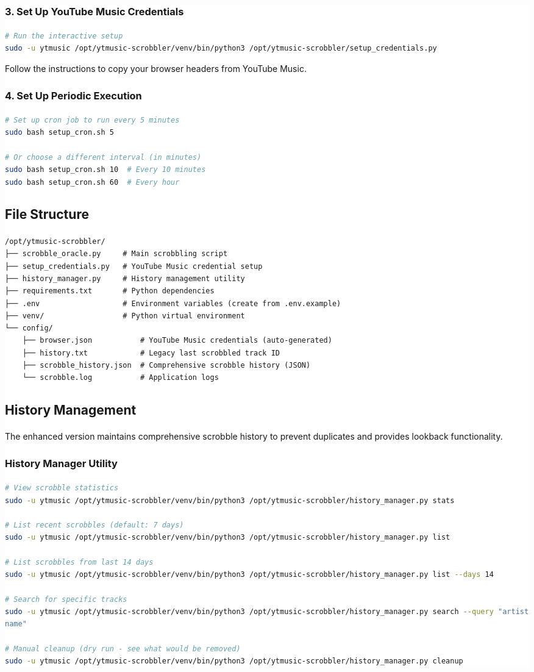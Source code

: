 ### 3. Set Up YouTube Music Credentials

```bash
# Run the interactive setup
sudo -u ytmusic /opt/ytmusic-scrobbler/venv/bin/python3 /opt/ytmusic-scrobbler/setup_credentials.py
```

Follow the instructions to copy your browser headers from YouTube Music.

### 4. Set Up Periodic Execution

```bash
# Set up cron job to run every 5 minutes
sudo bash setup_cron.sh 5

# Or choose a different interval (in minutes)
sudo bash setup_cron.sh 10  # Every 10 minutes
sudo bash setup_cron.sh 60  # Every hour
```

## File Structure

```
/opt/ytmusic-scrobbler/
├── scrobble_oracle.py     # Main scrobbling script
├── setup_credentials.py   # YouTube Music credential setup
├── history_manager.py     # History management utility
├── requirements.txt       # Python dependencies
├── .env                   # Environment variables (create from .env.example)
├── venv/                  # Python virtual environment
└── config/
    ├── browser.json           # YouTube Music credentials (auto-generated)
    ├── history.txt            # Legacy last scrobbled track ID
    ├── scrobble_history.json  # Comprehensive scrobble history (JSON)
    └── scrobble.log           # Application logs
```

## History Management

The enhanced version maintains comprehensive scrobble history to prevent duplicates and provides lookback functionality.

### History Manager Utility

```bash
# View scrobble statistics
sudo -u ytmusic /opt/ytmusic-scrobbler/venv/bin/python3 /opt/ytmusic-scrobbler/history_manager.py stats

# List recent scrobbles (default: 7 days)
sudo -u ytmusic /opt/ytmusic-scrobbler/venv/bin/python3 /opt/ytmusic-scrobbler/history_manager.py list

# List scrobbles from last 14 days
sudo -u ytmusic /opt/ytmusic-scrobbler/venv/bin/python3 /opt/ytmusic-scrobbler/history_manager.py list --days 14

# Search for specific tracks
sudo -u ytmusic /opt/ytmusic-scrobbler/venv/bin/python3 /opt/ytmusic-scrobbler/history_manager.py search --query "artist name"

# Manual cleanup (dry run - see what would be removed)
sudo -u ytmusic /opt/ytmusic-scrobbler/venv/bin/python3 /opt/ytmusic-scrobbler/history_manager.py cleanup

```
